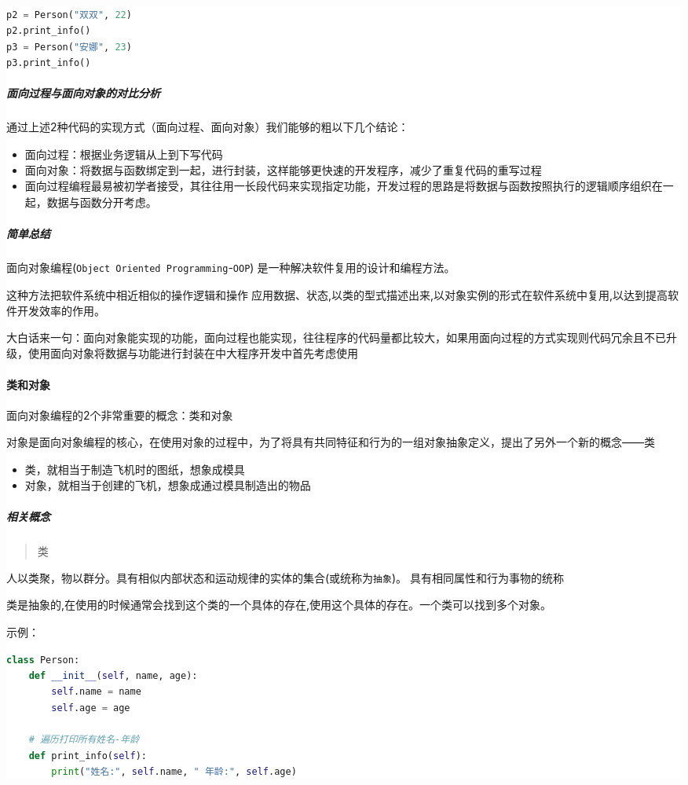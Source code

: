 ```python
p2 = Person("双双", 22)
p2.print_info()
p3 = Person("安娜", 23)
p3.print_info()
```



##### 面向过程与面向对象的对比分析

通过上述2种代码的实现方式（面向过程、面向对象）我们能够的粗以下几个结论：

- 面向过程：根据业务逻辑从上到下写代码
- 面向对象：将数据与函数绑定到一起，进行封装，这样能够更快速的开发程序，减少了重复代码的重写过程
- 面向过程编程最易被初学者接受，其往往用一长段代码来实现指定功能，开发过程的思路是将数据与函数按照执行的逻辑顺序组织在一起，数据与函数分开考虑。



##### 简单总结

面向对象编程(`Object Oriented Programming`-`OOP`) 是一种解决软件复用的设计和编程方法。

这种方法把软件系统中相近相似的操作逻辑和操作 应用数据、状态,以类的型式描述出来,以对象实例的形式在软件系统中复用,以达到提高软件开发效率的作用。

大白话来一句：面向对象能实现的功能，面向过程也能实现，往往程序的代码量都比较大，如果用面向过程的方式实现则代码冗余且不已升级，使用面向对象将数据与功能进行封装在中大程序开发中首先考虑使用



#### 类和对象

面向对象编程的2个非常重要的概念：类和对象

对象是面向对象编程的核心，在使用对象的过程中，为了将具有共同特征和行为的一组对象抽象定义，提出了另外一个新的概念——类

- 类，就相当于制造飞机时的图纸，想象成模具
- 对象，就相当于创建的飞机，想象成通过模具制造出的物品



##### 相关概念

> 类

人以类聚，物以群分。具有相似内部状态和运动规律的实体的集合(或统称为`抽象`)。 具有相同属性和行为事物的统称

类是抽象的,在使用的时候通常会找到这个类的一个具体的存在,使用这个具体的存在。一个类可以找到多个对象。

示例：

```python
class Person:
    def __init__(self, name, age):
        self.name = name
        self.age = age

    # 遍历打印所有姓名-年龄
    def print_info(self):
        print("姓名:", self.name, " 年龄:", self.age)
```


